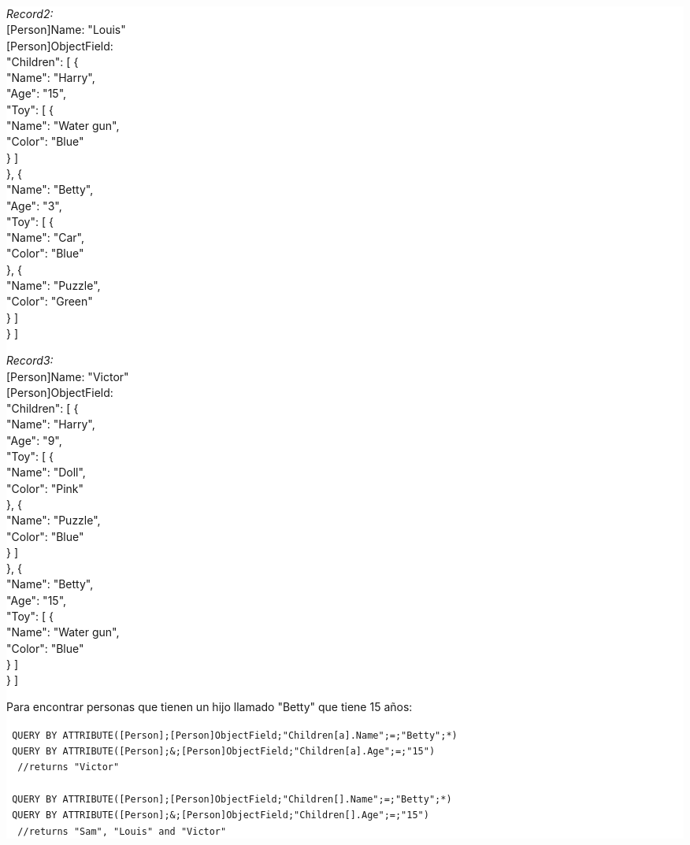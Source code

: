 *Record2:*  
\[Person\]Name: "Louis"  
\[Person\]ObjectField:  
 "Children": \[ {  
 "Name": "Harry",  
 "Age": "15",  
 "Toy": \[ {  
 "Name": "Water gun",  
 "Color": "Blue"   
 } \]  
 }, {  
 "Name": "Betty",  
 "Age": "3",  
 "Toy": \[ {  
 "Name": "Car",  
 "Color": "Blue"   
 }, {  
 "Name": "Puzzle",  
 "Color": "Green"   
 } \]  
 } \]

*Record3:*  
\[Person\]Name: "Victor"  
\[Person\]ObjectField:   
 "Children": \[ {  
 "Name": "Harry",  
 "Age": "9",  
 "Toy": \[ {  
 "Name": "Doll",  
 "Color": "Pink"   
 }, {  
 "Name": "Puzzle",  
 "Color": "Blue"   
 } \]  
 }, {  
 "Name": "Betty",  
 "Age": "15",  
 "Toy": \[ {  
 "Name": "Water gun",  
 "Color": "Blue"   
 } \]  
 } \]

Para encontrar personas que tienen un hijo llamado "Betty" que tiene 15 años:

```4d
 QUERY BY ATTRIBUTE([Person];[Person]ObjectField;"Children[a].Name";=;"Betty";*)
 QUERY BY ATTRIBUTE([Person];&;[Person]ObjectField;"Children[a].Age";=;"15")
  //returns "Victor"
 
 QUERY BY ATTRIBUTE([Person];[Person]ObjectField;"Children[].Name";=;"Betty";*)
 QUERY BY ATTRIBUTE([Person];&;[Person]ObjectField;"Children[].Age";=;"15")
  //returns "Sam", "Louis" and "Victor"
```
